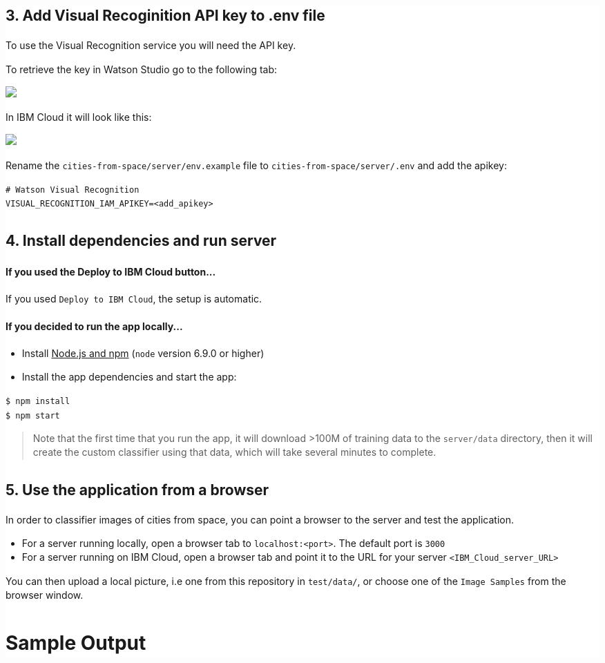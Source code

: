 ## 3. Add Visual Recoginition API key to .env file

To use the Visual Recognition service you will need the API key.

To retrieve the key in Watson Studio go to the following tab:

![](https://github.com/IBM/pattern-images/blob/master/visual-recognition/WatsonStuidioVizRecIAMcred.png)

In IBM Cloud it will look like this:

![](https://github.com/IBM/pattern-images/blob/master/visual-recognition/IBMcloudVizRecIAMcred.png)

Rename the ``cities-from-space/server/env.example`` file to ``cities-from-space/server/.env`` and add the apikey:

```
# Watson Visual Recognition
VISUAL_RECOGNITION_IAM_APIKEY=<add_apikey>
```

## 4. Install dependencies and run server

#### If you used the Deploy to IBM Cloud button...

If you used ``Deploy to IBM Cloud``, the setup is automatic.

#### If you decided to run the app locally...

* Install [Node.js and npm](https://nodejs.org/en/download/) (`node` version 6.9.0 or higher)

* Install the app dependencies and start the app:

```
$ npm install
$ npm start
```

> Note that the first time that you run the app, it will download >100M of training data to the `server/data` directory, then it will create the custom classifier using that data, which will take several minutes to complete.

## 5. Use the application from a browser

In order to classifier images of cities from space, you can point a browser to the server and test the application.

* For a server running locally, open a browser tab to `localhost:<port>`.
The default port is `3000`
* For a server running on IBM Cloud, open a browser tab and point it to the URL for your server `<IBM_Cloud_server_URL>`

You can then upload a local picture, i.e one from this repository in `test/data/`, or choose
one of the `Image Samples` from the browser window.

# Sample Output

